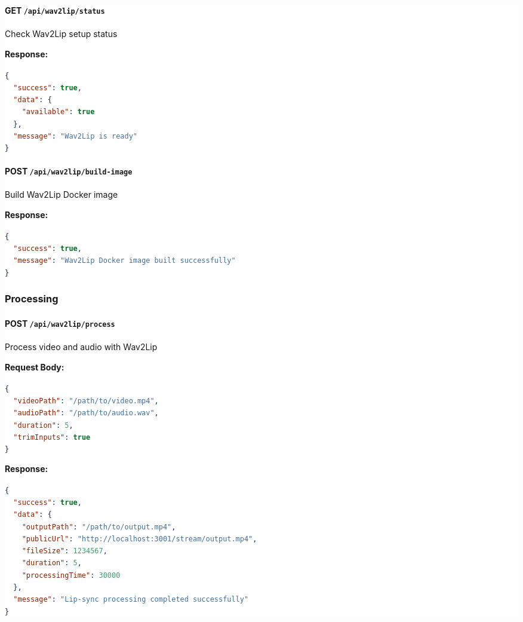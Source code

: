 #### GET `/api/wav2lip/status`
Check Wav2Lip setup status

**Response:**
```json
{
  "success": true,
  "data": {
    "available": true
  },
  "message": "Wav2Lip is ready"
}
```

#### POST `/api/wav2lip/build-image`
Build Wav2Lip Docker image

**Response:**
```json
{
  "success": true,
  "message": "Wav2Lip Docker image built successfully"
}
```

### Processing

#### POST `/api/wav2lip/process`
Process video and audio with Wav2Lip

**Request Body:**
```json
{
  "videoPath": "/path/to/video.mp4",
  "audioPath": "/path/to/audio.wav",
  "duration": 5,
  "trimInputs": true
}
```

**Response:**
```json
{
  "success": true,
  "data": {
    "outputPath": "/path/to/output.mp4",
    "publicUrl": "http://localhost:3001/stream/output.mp4",
    "fileSize": 1234567,
    "duration": 5,
    "processingTime": 30000
  },
  "message": "Lip-sync processing completed successfully"
}
```
